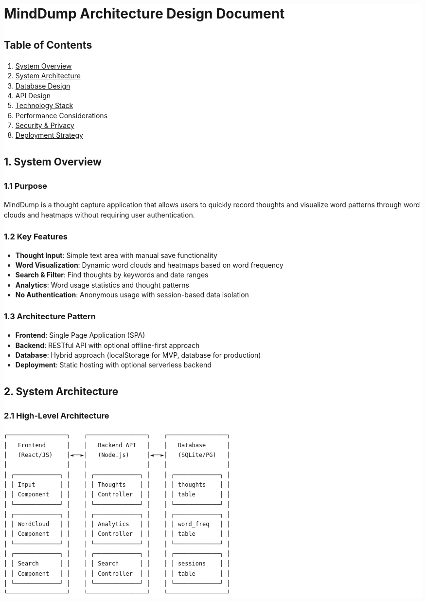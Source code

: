 # MindDump Architecture Design Document

## Table of Contents
1. [System Overview](#1-system-overview)
2. [System Architecture](#2-system-architecture)
3. [Database Design](#3-database-design)
4. [API Design](#4-api-design)
5. [Technology Stack](#5-technology-stack)
6. [Performance Considerations](#6-performance-considerations)
7. [Security & Privacy](#7-security--privacy)
8. [Deployment Strategy](#8-deployment-strategy)

## 1. System Overview

### 1.1 Purpose
MindDump is a thought capture application that allows users to quickly record thoughts and visualize word patterns through word clouds and heatmaps without requiring user authentication.

### 1.2 Key Features
- **Thought Input**: Simple text area with manual save functionality
- **Word Visualization**: Dynamic word clouds and heatmaps based on word frequency
- **Search & Filter**: Find thoughts by keywords and date ranges
- **Analytics**: Word usage statistics and thought patterns
- **No Authentication**: Anonymous usage with session-based data isolation

### 1.3 Architecture Pattern
- **Frontend**: Single Page Application (SPA)
- **Backend**: RESTful API with optional offline-first approach
- **Database**: Hybrid approach (localStorage for MVP, database for production)
- **Deployment**: Static hosting with optional serverless backend

## 2. System Architecture

### 2.1 High-Level Architecture
```
┌─────────────────┐    ┌─────────────────┐    ┌─────────────────┐
│   Frontend      │    │   Backend API   │    │   Database      │
│   (React/JS)    │◄──►│   (Node.js)     │◄──►│   (SQLite/PG)   │
│                 │    │                 │    │                 │
│ ┌─────────────┐ │    │ ┌─────────────┐ │    │ ┌─────────────┐ │
│ │ Input       │ │    │ │ Thoughts    │ │    │ │ thoughts    │ │
│ │ Component   │ │    │ │ Controller  │ │    │ │ table       │ │
│ └─────────────┘ │    │ └─────────────┘ │    │ └─────────────┘ │
│ ┌─────────────┐ │    │ ┌─────────────┐ │    │ ┌─────────────┐ │
│ │ WordCloud   │ │    │ │ Analytics   │ │    │ │ word_freq   │ │
│ │ Component   │ │    │ │ Controller  │ │    │ │ table       │ │
│ └─────────────┘ │    │ └─────────────┘ │    │ └─────────────┘ │
│ ┌─────────────┐ │    │ ┌─────────────┐ │    │ ┌─────────────┐ │
│ │ Search      │ │    │ │ Search      │ │    │ │ sessions    │ │
│ │ Component   │ │    │ │ Controller  │ │    │ │ table       │ │
│ └─────────────┘ │    │ └─────────────┘ │    │ └─────────────┘ │
└─────────────────┘    └─────────────────┘    └─────────────────┘
```
